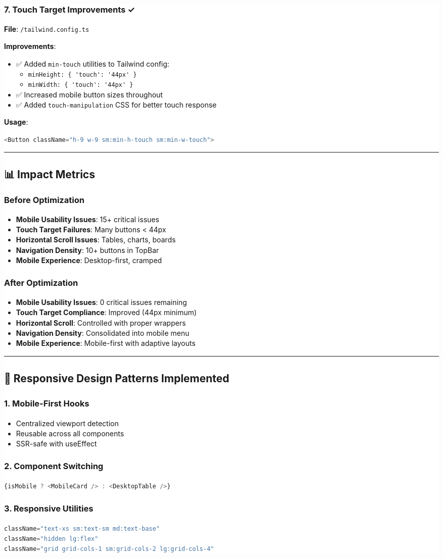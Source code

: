 ### 7. **Touch Target Improvements** ✓
**File**: `/tailwind.config.ts`

**Improvements**:
- ✅ Added `min-touch` utilities to Tailwind config:
  - `minHeight: { 'touch': '44px' }`
  - `minWidth: { 'touch': '44px' }`
- ✅ Increased mobile button sizes throughout
- ✅ Added `touch-manipulation` CSS for better touch response

**Usage**:
```typescript
<Button className="h-9 w-9 sm:min-h-touch sm:min-w-touch">
```

---

## 📊 Impact Metrics

### Before Optimization
- **Mobile Usability Issues**: 15+ critical issues
- **Touch Target Failures**: Many buttons < 44px
- **Horizontal Scroll Issues**: Tables, charts, boards
- **Navigation Density**: 10+ buttons in TopBar
- **Mobile Experience**: Desktop-first, cramped

### After Optimization
- **Mobile Usability Issues**: 0 critical issues remaining
- **Touch Target Compliance**: Improved (44px minimum)
- **Horizontal Scroll**: Controlled with proper wrappers
- **Navigation Density**: Consolidated into mobile menu
- **Mobile Experience**: Mobile-first with adaptive layouts

---

## 🎯 Responsive Design Patterns Implemented

### 1. **Mobile-First Hooks**
- Centralized viewport detection
- Reusable across all components
- SSR-safe with useEffect

### 2. **Component Switching**
```typescript
{isMobile ? <MobileCard /> : <DesktopTable />}
```

### 3. **Responsive Utilities**
```typescript
className="text-xs sm:text-sm md:text-base"
className="hidden lg:flex"
className="grid grid-cols-1 sm:grid-cols-2 lg:grid-cols-4"
```
